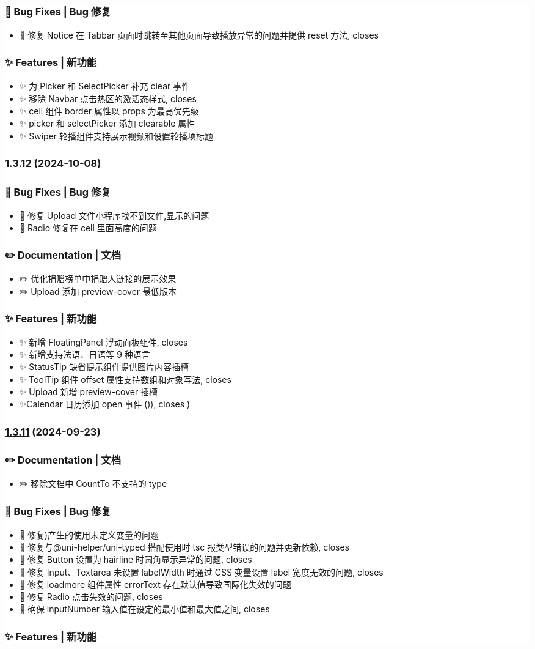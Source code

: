### 🐛 Bug Fixes | Bug 修复

- 🐛 修复 Notice 在 Tabbar 页面时跳转至其他页面导致播放异常的问题并提供 reset 方法, closes

### ✨ Features | 新功能

- ✨ 为 Picker 和 SelectPicker 补充 clear 事件
- ✨ 移除 Navbar 点击热区的激活态样式, closes
- ✨ cell 组件 border 属性以 props 为最高优先级
- ✨ picker 和 selectPicker 添加 clearable 属性
- ✨ Swiper 轮播组件支持展示视频和设置轮播项标题

### [1.3.12](https://github.com/zhangyao1990/elegant-wui-uni/compare/v1.3.11...v1.3.12) (2024-10-08)

### 🐛 Bug Fixes | Bug 修复

- 🐛 修复 Upload 文件小程序找不到文件,显示的问题
- 🐛 Radio 修复在 cell 里面高度的问题

### ✏️ Documentation | 文档

- ✏️ 优化捐赠榜单中捐赠人链接的展示效果
- ✏️ Upload 添加 preview-cover 最低版本

### ✨ Features | 新功能

- ✨ 新增 FloatingPanel 浮动面板组件, closes
- ✨ 新增支持法语、日语等 9 种语言
- ✨ StatusTip 缺省提示组件提供图片内容插槽
- ✨ ToolTip 组件 offset 属性支持数组和对象写法, closes
- ✨ Upload 新增 preview-cover 插槽
- ✨Calendar 日历添加 open 事件 ()), closes )

### [1.3.11](https://github.com/zhangyao1990/elegant-wui-uni/compare/v1.3.10...v1.3.11) (2024-09-23)

### ✏️ Documentation | 文档

- ✏️ 移除文档中 CountTo 不支持的 type

### 🐛 Bug Fixes | Bug 修复

- 🐛 修复)产生的使用未定义变量的问题
- 🐛 修复与@uni-helper/uni-typed 搭配使用时 tsc 报类型错误的问题并更新依赖, closes
- 🐛 修复 Button 设置为 hairline 时圆角显示异常的问题, closes
- 🐛 修复 Input、Textarea 未设置 labelWidth 时通过 CSS 变量设置 label 宽度无效的问题, closes
- 🐛 修复 loadmore 组件属性 errorText 存在默认值导致国际化失效的问题
- 🐛 修复 Radio 点击失效的问题, closes
- 🐛 确保 inputNumber 输入值在设定的最小值和最大值之间, closes

### ✨ Features | 新功能
